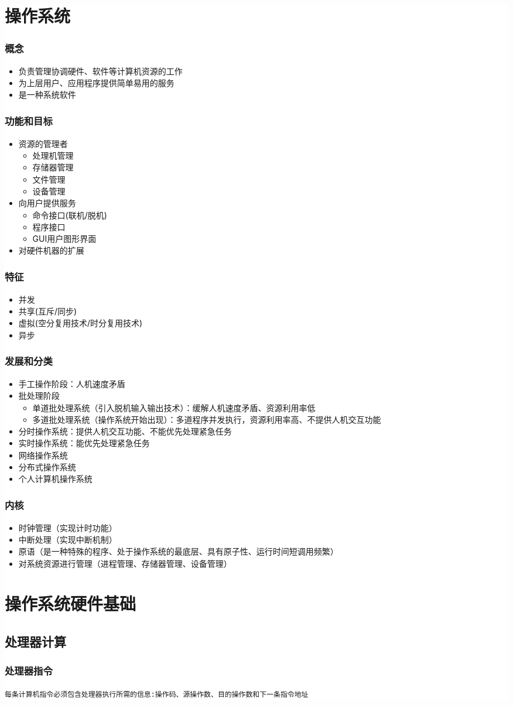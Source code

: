 # 操作系统
### 概念
- 负责管理协调硬件、软件等计算机资源的工作
- 为上层用户、应用程序提供简单易用的服务
- 是一种系统软件

### 功能和目标
- 资源的管理者
  - 处理机管理
  - 存储器管理
  - 文件管理
  - 设备管理
- 向用户提供服务
  - 命令接口(联机/脱机)
  - 程序接口
  - GUI用户图形界面
- 对硬件机器的扩展

### 特征
- 并发 
- 共享(互斥/同步)
- 虚拟(空分复用技术/时分复用技术)
- 异步

### 发展和分类
- 手工操作阶段：人机速度矛盾
- 批处理阶段
  - 单道批处理系统（引入脱机输入输出技术）：缓解人机速度矛盾、资源利用率低
  - 多道批处理系统（操作系统开始出现）：多道程序并发执行，资源利用率高、不提供人机交互功能 
- 分时操作系统：提供人机交互功能、不能优先处理紧急任务
- 实时操作系统：能优先处理紧急任务
- 网络操作系统
- 分布式操作系统
- 个人计算机操作系统

### 内核
- 时钟管理（实现计时功能）
- 中断处理（实现中断机制）
- 原语（是一种特殊的程序、处于操作系统的最底层、具有原子性、运行时间短调用频繁）
- 对系统资源进行管理（进程管理、存储器管理、设备管理）

# 操作系统硬件基础

## 处理器计算
### 处理器指令 
`每条计算机指令必须包含处理器执行所需的信息:操作码、源操作数、目的操作数和下一条指令地址`
